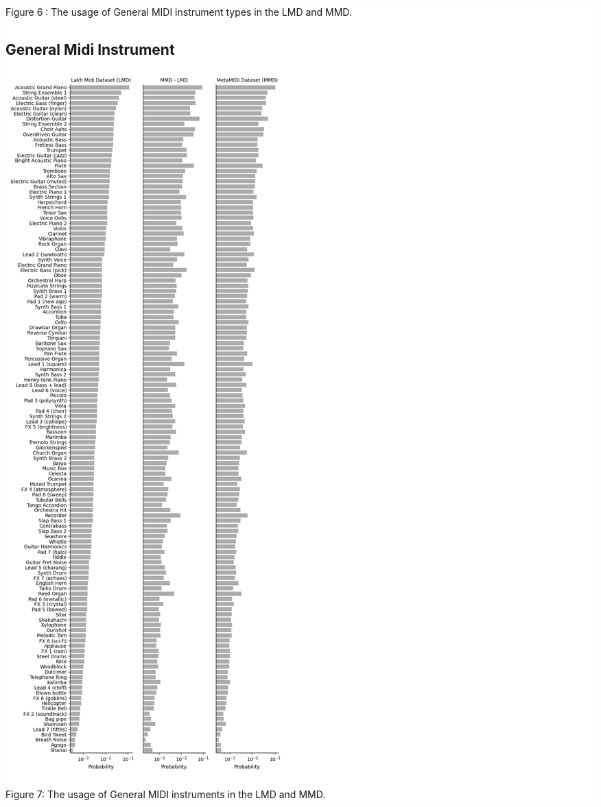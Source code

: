 Figure 6 : The usage of General MIDI instrument types in the LMD and MMD.

## General Midi Instrument
![instrument type graph](assets/figure_instrument.png)

Figure 7: The usage of General MIDI instruments in the LMD and MMD.




